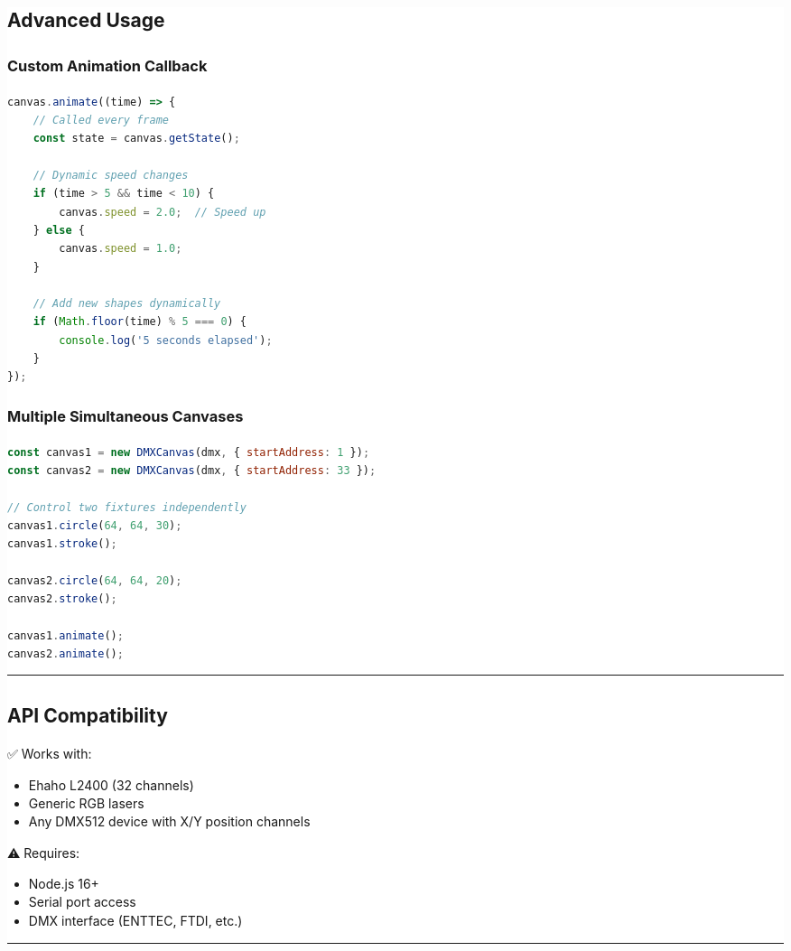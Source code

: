 
## Advanced Usage

### Custom Animation Callback

```javascript
canvas.animate((time) => {
    // Called every frame
    const state = canvas.getState();

    // Dynamic speed changes
    if (time > 5 && time < 10) {
        canvas.speed = 2.0;  // Speed up
    } else {
        canvas.speed = 1.0;
    }

    // Add new shapes dynamically
    if (Math.floor(time) % 5 === 0) {
        console.log('5 seconds elapsed');
    }
});
```

### Multiple Simultaneous Canvases

```javascript
const canvas1 = new DMXCanvas(dmx, { startAddress: 1 });
const canvas2 = new DMXCanvas(dmx, { startAddress: 33 });

// Control two fixtures independently
canvas1.circle(64, 64, 30);
canvas1.stroke();

canvas2.circle(64, 64, 20);
canvas2.stroke();

canvas1.animate();
canvas2.animate();
```

---

## API Compatibility

✅ Works with:
- Ehaho L2400 (32 channels)
- Generic RGB lasers
- Any DMX512 device with X/Y position channels

⚠️ Requires:
- Node.js 16+
- Serial port access
- DMX interface (ENTTEC, FTDI, etc.)

---